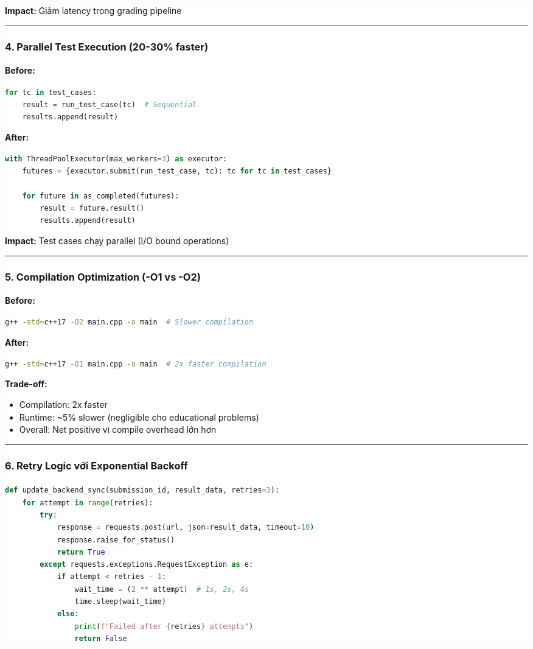 **Impact:** Giảm latency trong grading pipeline

---

### 4. Parallel Test Execution (20-30% faster)
**Before:**
```python
for tc in test_cases:
    result = run_test_case(tc)  # Sequential
    results.append(result)
```

**After:**
```python
with ThreadPoolExecutor(max_workers=3) as executor:
    futures = {executor.submit(run_test_case, tc): tc for tc in test_cases}
    
    for future in as_completed(futures):
        result = future.result()
        results.append(result)
```

**Impact:** Test cases chạy parallel (I/O bound operations)

---

### 5. Compilation Optimization (-O1 vs -O2)
**Before:**
```bash
g++ -std=c++17 -O2 main.cpp -o main  # Slower compilation
```

**After:**
```bash
g++ -std=c++17 -O1 main.cpp -o main  # 2x faster compilation
```

**Trade-off:** 
- Compilation: 2x faster
- Runtime: ~5% slower (negligible cho educational problems)
- Overall: Net positive vì compile overhead lớn hơn

---

### 6. Retry Logic với Exponential Backoff
```python
def update_backend_sync(submission_id, result_data, retries=3):
    for attempt in range(retries):
        try:
            response = requests.post(url, json=result_data, timeout=10)
            response.raise_for_status()
            return True
        except requests.exceptions.RequestException as e:
            if attempt < retries - 1:
                wait_time = (2 ** attempt)  # 1s, 2s, 4s
                time.sleep(wait_time)
            else:
                print(f"Failed after {retries} attempts")
                return False
```

